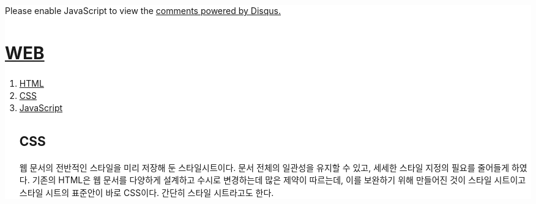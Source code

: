 



<div id="disqus_thread"></div>
<script>

/**
*  RECOMMENDED CONFIGURATION VARIABLES: EDIT AND UNCOMMENT THE SECTION BELOW TO INSERT DYNAMIC VALUES FROM YOUR PLATFORM OR CMS.
*  LEARN WHY DEFINING THESE VARIABLES IS IMPORTANT: https://disqus.com/admin/universalcode/#configuration-variables*/
/*
var disqus_config = function () {
this.page.url = PAGE_URL;  // Replace PAGE_URL with your page's canonical URL variable
this.page.identifier = PAGE_IDENTIFIER; // Replace PAGE_IDENTIFIER with your page's unique identifier variable
};
*/
(function() { // DON'T EDIT BELOW THIS LINE
var d = document, s = d.createElement('script');
s.src = 'https://web1-t52r8oqvnx.disqus.com/embed.js';
s.setAttribute('data-timestamp', +new Date());
(d.head || d.body).appendChild(s);
})();
</script>
<noscript>Please enable JavaScript to view the <a href="https://disqus.com/?ref_noscript">comments powered by Disqus.</a></noscript>


<script type="text/javascript">
var Tawk_API=Tawk_API||{}, Tawk_LoadStart=new Date();
(function(){
var s1=document.createElement("script"),s0=document.getElementsByTagName("script")[0];
s1.async=true;
s1.src='https://embed.tawk.to/5efc7f3f4a7c6258179bafa9/default';
s1.charset='UTF-8';
s1.setAttribute('crossorigin','*');
s0.parentNode.insertBefore(s1,s0);
})();
</script>

</body>

<!DOCTYPE html>
<html>
<head>
  <title>WEB1 - html</title>
  <meta charset="utf-8">
</head>
<body>
  <h1><a <a href="index.html">WEB </a></h1>
<ol>
  <li><a href="1.html">HTML</a></li>
  <li><a href="2.html">CSS</a></li>
  <li><a href="3.html">JavaScript</a></li>
</ol>
<ol>
  <h2>CSS</h2>
  <p>웹 문서의 전반적인 스타일을 미리 저장해 둔 스타일시트이다. 문서 전체의 일관성을 유지할 수 있고, 세세한 스타일 지정의 필요를 줄어들게 하였다.
기존의 HTML은 웹 문서를 다양하게 설계하고 수시로 변경하는데 많은 제약이 따르는데, 이를 보완하기 위해 만들어진 것이 스타일 시트이고 스타일 시트의 표준안이 바로 CSS이다. 간단히 스타일 시트라고도 한다.
